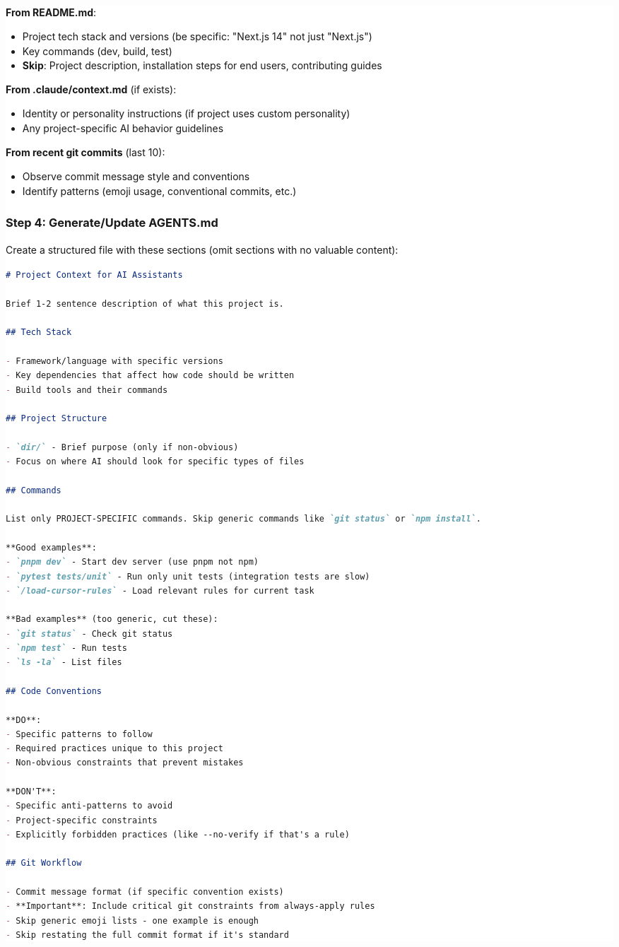 **From README.md**:
- Project tech stack and versions (be specific: "Next.js 14" not just "Next.js")
- Key commands (dev, build, test)
- **Skip**: Project description, installation steps for end users, contributing guides

**From .claude/context.md** (if exists):
- Identity or personality instructions (if project uses custom personality)
- Any project-specific AI behavior guidelines

**From recent git commits** (last 10):
- Observe commit message style and conventions
- Identify patterns (emoji usage, conventional commits, etc.)

### Step 4: Generate/Update AGENTS.md

Create a structured file with these sections (omit sections with no valuable content):

```markdown
# Project Context for AI Assistants

Brief 1-2 sentence description of what this project is.

## Tech Stack

- Framework/language with specific versions
- Key dependencies that affect how code should be written
- Build tools and their commands

## Project Structure

- `dir/` - Brief purpose (only if non-obvious)
- Focus on where AI should look for specific types of files

## Commands

List only PROJECT-SPECIFIC commands. Skip generic commands like `git status` or `npm install`.

**Good examples**:
- `pnpm dev` - Start dev server (use pnpm not npm)
- `pytest tests/unit` - Run only unit tests (integration tests are slow)
- `/load-cursor-rules` - Load relevant rules for current task

**Bad examples** (too generic, cut these):
- `git status` - Check git status
- `npm test` - Run tests
- `ls -la` - List files

## Code Conventions

**DO**:
- Specific patterns to follow
- Required practices unique to this project
- Non-obvious constraints that prevent mistakes

**DON'T**:
- Specific anti-patterns to avoid
- Project-specific constraints
- Explicitly forbidden practices (like --no-verify if that's a rule)

## Git Workflow

- Commit message format (if specific convention exists)
- **Important**: Include critical git constraints from always-apply rules
- Skip generic emoji lists - one example is enough
- Skip restating the full commit format if it's standard
```